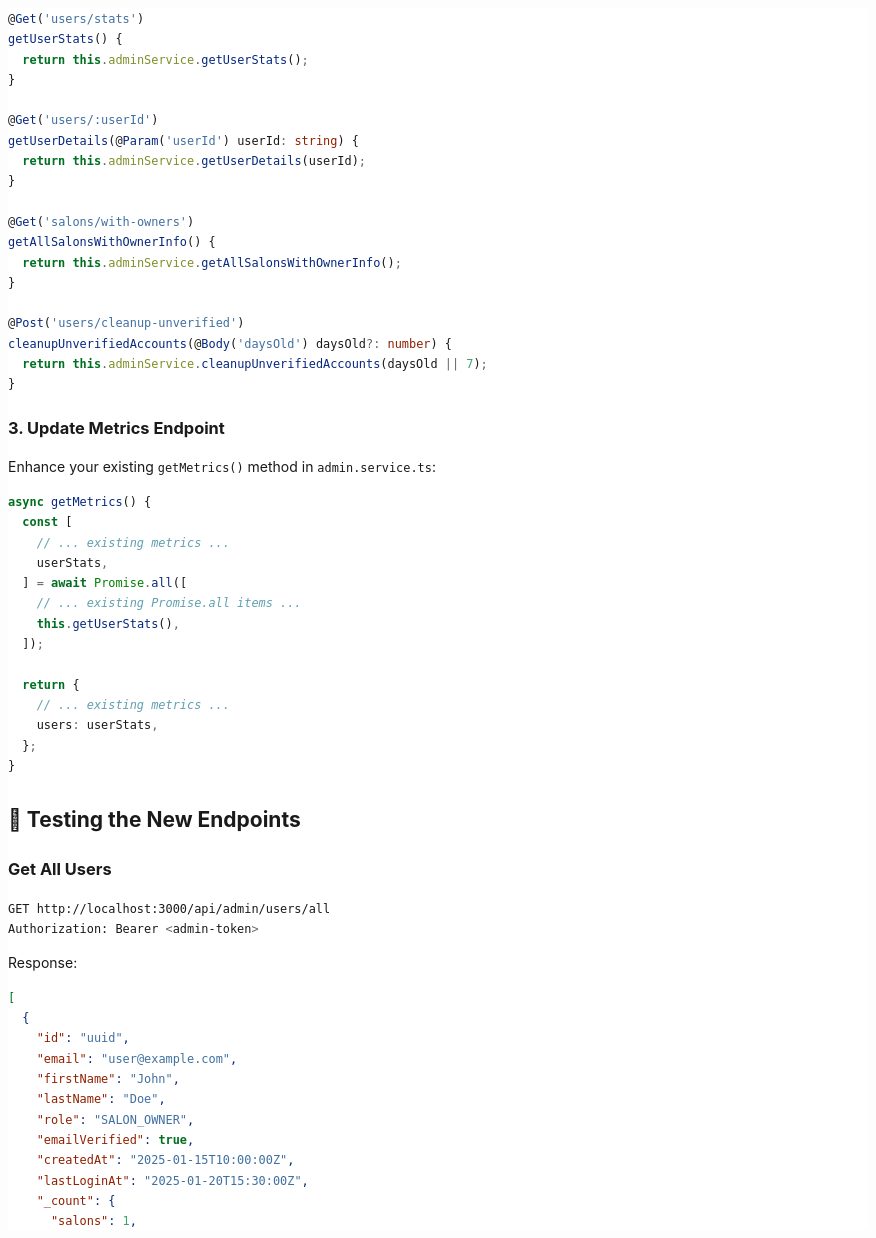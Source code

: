 ```typescript
@Get('users/stats')
getUserStats() {
  return this.adminService.getUserStats();
}

@Get('users/:userId')
getUserDetails(@Param('userId') userId: string) {
  return this.adminService.getUserDetails(userId);
}

@Get('salons/with-owners')
getAllSalonsWithOwnerInfo() {
  return this.adminService.getAllSalonsWithOwnerInfo();
}

@Post('users/cleanup-unverified')
cleanupUnverifiedAccounts(@Body('daysOld') daysOld?: number) {
  return this.adminService.cleanupUnverifiedAccounts(daysOld || 7);
}
```

### 3. Update Metrics Endpoint

Enhance your existing `getMetrics()` method in `admin.service.ts`:

```typescript
async getMetrics() {
  const [
    // ... existing metrics ...
    userStats,
  ] = await Promise.all([
    // ... existing Promise.all items ...
    this.getUserStats(),
  ]);

  return {
    // ... existing metrics ...
    users: userStats,
  };
}
```

## 🧪 Testing the New Endpoints

### Get All Users
```bash
GET http://localhost:3000/api/admin/users/all
Authorization: Bearer <admin-token>
```

Response:
```json
[
  {
    "id": "uuid",
    "email": "user@example.com",
    "firstName": "John",
    "lastName": "Doe",
    "role": "SALON_OWNER",
    "emailVerified": true,
    "createdAt": "2025-01-15T10:00:00Z",
    "lastLoginAt": "2025-01-20T15:30:00Z",
    "_count": {
      "salons": 1,
```